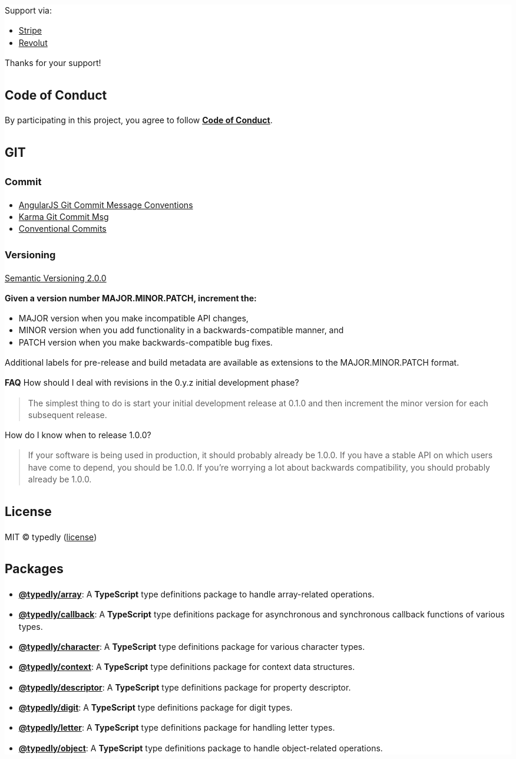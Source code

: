Support via:

- [Stripe](https://donate.stripe.com/dR614hfDZcJE3wAcMM)
- [Revolut](https://checkout.revolut.com/pay/048b10a3-0e10-42c8-a917-e3e9cb4c8e29)

Thanks for your support!

## Code of Conduct

By participating in this project, you agree to follow **[Code of Conduct](https://www.contributor-covenant.org/version/2/1/code_of_conduct/)**.

## GIT

### Commit

- [AngularJS Git Commit Message Conventions][git-commit-angular]
- [Karma Git Commit Msg][git-commit-karma]
- [Conventional Commits][git-commit-conventional]

### Versioning

[Semantic Versioning 2.0.0][git-semver]

**Given a version number MAJOR.MINOR.PATCH, increment the:**

- MAJOR version when you make incompatible API changes,
- MINOR version when you add functionality in a backwards-compatible manner, and
- PATCH version when you make backwards-compatible bug fixes.

Additional labels for pre-release and build metadata are available as extensions to the MAJOR.MINOR.PATCH format.

**FAQ**
How should I deal with revisions in the 0.y.z initial development phase?

> The simplest thing to do is start your initial development release at 0.1.0 and then increment the minor version for each subsequent release.

How do I know when to release 1.0.0?

> If your software is being used in production, it should probably already be 1.0.0. If you have a stable API on which users have come to depend, you should be 1.0.0. If you’re worrying a lot about backwards compatibility, you should probably already be 1.0.0.

## License

MIT © typedly ([license][typedly-license])

## Packages

- **[@typedly/array](https://github.com/typedly/array)**: A **TypeScript** type definitions package to handle array-related operations.
- **[@typedly/callback](https://github.com/typedly/callback)**: A **TypeScript** type definitions package for asynchronous and synchronous callback functions of various types.
- **[@typedly/character](https://github.com/typedly/character)**: A **TypeScript** type definitions package for various character types.
- **[@typedly/context](https://github.com/typedly/context)**: A **TypeScript** type definitions package for context data structures.
- **[@typedly/descriptor](https://github.com/typedly/descriptor)**: A **TypeScript** type definitions package for property descriptor.
- **[@typedly/digit](https://github.com/typedly/digit)**: A **TypeScript** type definitions package for digit types.
- **[@typedly/letter](https://github.com/typedly/letter)**: A **TypeScript** type definitions package for handling letter types.
- **[@typedly/object](https://github.com/typedly/object)**: A **TypeScript** type definitions package to handle object-related operations.

  [typedly-badge-issues]: https://img.shields.io/github/issues/typedly/property
  [typedly-badge-forks]: https://img.shields.io/github/forks/typedly/property
  [typedly-badge-stars]: https://img.shields.io/github/stars/typedly/property
  [typedly-badge-license]: https://img.shields.io/github/license/typedly/property
  [typedly-issues]: https://github.com/typedly/property/issues
  [typedly-forks]: https://github.com/typedly/property/network
  [typedly-license]: https://github.com/typedly/property/blob/master/LICENSE
  [typedly-stars]: https://github.com/typedly/property/stargazers
  [typedly-npm-badge-svg]: https://badge.fury.io/js/@typedly%2Fproperty.svg
  [typedly-npm-badge]: https://badge.fury.io/js/@typedly%2Fproperty
[git-semver]: http://semver.org/
[git-commit-angular]: https://gist.github.com/stephenparish/9941e89d80e2bc58a153
[git-commit-karma]: http://karma-runner.github.io/0.10/dev/git-commit-msg.html
[git-commit-conventional]: https://www.conventionalcommits.org/en/v1.0.0/